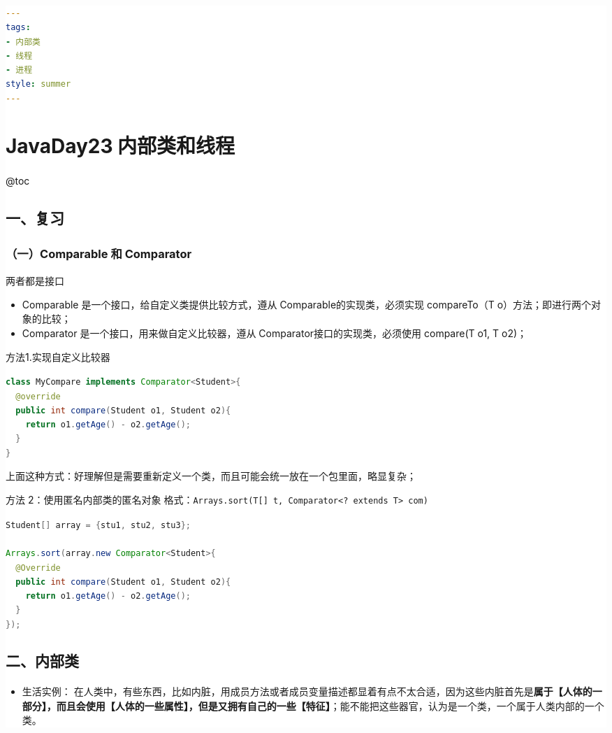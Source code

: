 ```yaml
---
tags: 
- 内部类
- 线程
- 进程
style: summer
---
```


# JavaDay23 内部类和线程

@toc

## 一、复习
### （一）Comparable 和 Comparator
两者都是接口
- Comparable 是一个接口，给自定义类提供比较方式，遵从 Comparable<T>的实现类，必须实现 compareTo（T o）方法；即进行两个对象的比较；
- Comparator 是一个接口，用来做自定义比较器，遵从 Comparator<T>接口的实现类，必须使用 compare(T o1, T o2)；

方法1.实现自定义比较器
```java
class MyCompare implements Comparator<Student>{
  @override
  public int compare(Student o1, Student o2){
    return o1.getAge() - o2.getAge();
  }
}
```
上面这种方式：好理解但是需要重新定义一个类，而且可能会统一放在一个包里面，略显复杂；

方法 2：使用匿名内部类的匿名对象
格式：`Arrays.sort(T[] t, Comparator<? extends T> com)`
```java
Student[] array = {stu1, stu2, stu3};

Arrays.sort(array.new Comparator<Student>{
  @Override
  public int compare(Student o1, Student o2){
    return o1.getAge() - o2.getAge();
  }
});
```


## 二、内部类

- 生活实例：
在人类中，有些东西，比如内脏，用成员方法或者成员变量描述都显着有点不太合适，因为这些内脏首先是**属于【人体的一部分】，而且会使用【人体的一些属性】，但是又拥有自己的一些【特征】**；能不能把这些器官，认为是一个类，一个属于人类内部的一个类。
